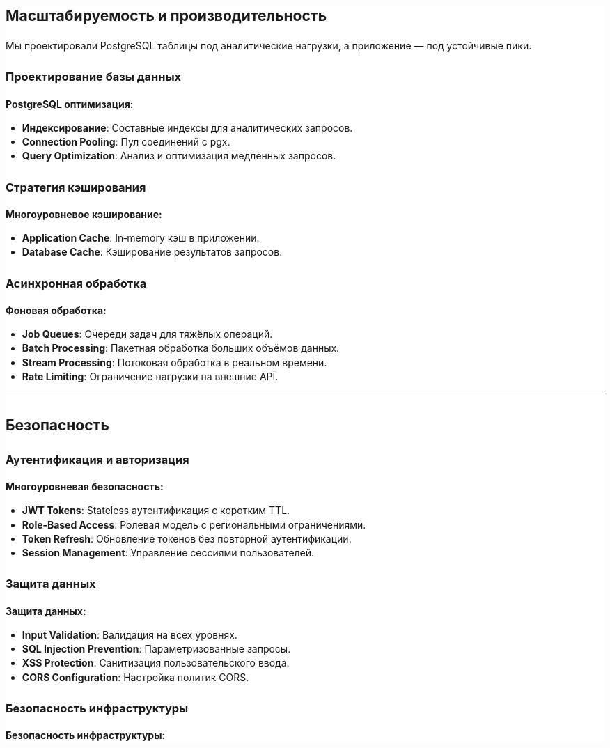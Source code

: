 ## Масштабируемость и производительность

Мы проектировали PostgreSQL таблицы под аналитические нагрузки, а приложение — под устойчивые пики.

### Проектирование базы данных

**PostgreSQL оптимизация:**

- **Индексирование**: Составные индексы для аналитических запросов.
- **Connection Pooling**: Пул соединений с pgx.
- **Query Optimization**: Анализ и оптимизация медленных запросов.

### Стратегия кэширования

**Многоуровневое кэширование:**

- **Application Cache**: In‑memory кэш в приложении.
- **Database Cache**: Кэширование результатов запросов.

### Асинхронная обработка

**Фоновая обработка:**

- **Job Queues**: Очереди задач для тяжёлых операций.
- **Batch Processing**: Пакетная обработка больших объёмов данных.
- **Stream Processing**: Потоковая обработка в реальном времени.
- **Rate Limiting**: Ограничение нагрузки на внешние API.

---

## Безопасность

### Аутентификация и авторизация

**Многоуровневая безопасность:**

- **JWT Tokens**: Stateless аутентификация с коротким TTL.
- **Role‑Based Access**: Ролевая модель с региональными ограничениями.
- **Token Refresh**: Обновление токенов без повторной аутентификации.
- **Session Management**: Управление сессиями пользователей.

### Защита данных

**Защита данных:**

- **Input Validation**: Валидация на всех уровнях.
- **SQL Injection Prevention**: Параметризованные запросы.
- **XSS Protection**: Санитизация пользовательского ввода.
- **CORS Configuration**: Настройка политик CORS.

### Безопасность инфраструктуры

**Безопасность инфраструктуры:**

